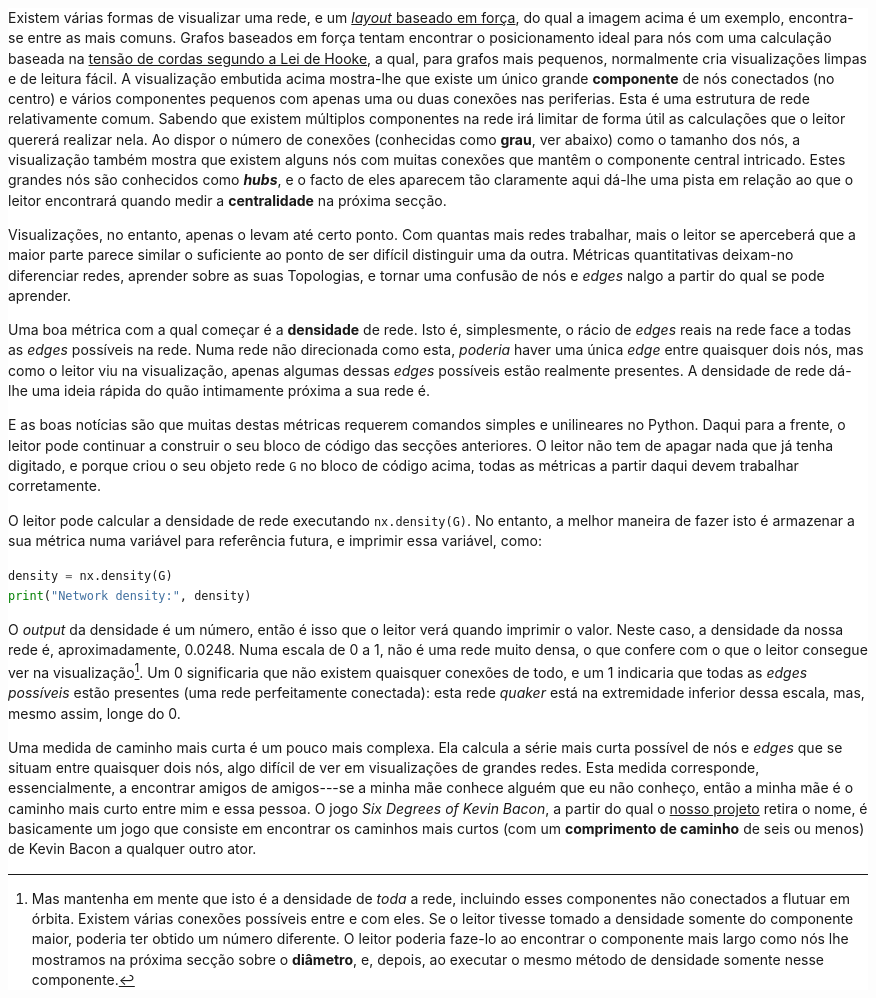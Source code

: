 Existem várias formas de visualizar uma rede, e um [*layout* baseado em força](https://en.wikipedia.org/wiki/Force-directed_graph_drawing), do qual a imagem acima é um exemplo, encontra-se entre as mais comuns. Grafos baseados em força tentam encontrar o posicionamento ideal para nós com uma calculação baseada na [tensão de cordas segundo a Lei de Hooke](http://6dfb.tumblr.com/post/159420498411/ut-tensio-sic-vis-introducing-the-hooke-graph), a qual, para grafos mais pequenos, normalmente cria visualizações limpas e de leitura fácil. A visualização embutida acima mostra-lhe que existe um único grande **componente** de nós conectados (no centro) e vários componentes pequenos com apenas uma ou duas conexões nas periferias. Esta é uma estrutura de rede relativamente comum. Sabendo que existem múltiplos componentes na rede irá limitar de forma útil as calculações que o leitor quererá realizar nela. Ao dispor o número de conexões (conhecidas como **grau**, ver abaixo) como o tamanho dos nós, a visualização também mostra que existem alguns nós com muitas conexões que mantêm o componente central intricado. Estes grandes nós são conhecidos como ***hubs***, e o facto de eles aparecem tão claramente aqui dá-lhe uma pista em relação ao que o leitor encontrará quando medir a **centralidade** na próxima secção.

Visualizações, no entanto, apenas o levam até certo ponto. Com quantas mais redes trabalhar, mais o leitor se aperceberá que a maior parte parece similar o suficiente ao ponto de ser difícil distinguir uma da outra. Métricas quantitativas deixam-no diferenciar redes, aprender sobre as suas Topologias, e tornar uma confusão de nós e *edges* nalgo a partir do qual se pode aprender.

Uma boa métrica com a qual começar é a **densidade** de rede. Isto é, simplesmente, o rácio de *edges* reais na rede face a todas as *edges* possíveis na rede. Numa rede não direcionada como esta, *poderia* haver uma única *edge* entre quaisquer dois nós, mas como o leitor viu na visualização, apenas algumas dessas *edges* possíveis estão realmente presentes. A densidade de rede dá-lhe uma ideia rápida do quão intimamente próxima a sua rede é.

E as boas notícias são que muitas destas métricas requerem comandos simples e unilineares no Python. Daqui para a frente, o leitor pode continuar a construir o seu bloco de código das secções anteriores. O leitor não tem de apagar nada que já tenha digitado, e porque criou o seu objeto rede `G` no bloco de código acima, todas as métricas a partir daqui devem trabalhar corretamente.

O leitor pode calcular a densidade de rede executando `nx.density(G)`. No entanto, a melhor maneira de fazer isto é armazenar a sua métrica numa variável para referência futura, e imprimir essa variável, como:

```python
density = nx.density(G)
print("Network density:", density)
```

O *output* da densidade é um número, então é isso que o leitor verá quando imprimir o valor. Neste caso, a densidade da nossa rede é, aproximadamente, 0.0248. Numa escala de 0 a 1, não é uma rede muito densa, o que confere com o que o leitor consegue ver na visualização[^density]. Um 0 significaria que não existem quaisquer conexões de todo, e um 1 indicaria que todas as *edges possíveis* estão presentes (uma rede perfeitamente conectada): esta rede *quaker* está na extremidade inferior dessa escala, mas, mesmo assim, longe do 0.

Uma medida de caminho mais curta é um pouco mais complexa. Ela calcula a série mais curta possível de nós e *edges* que se situam entre quaisquer dois nós, algo difícil de ver em visualizações de grandes redes. Esta medida corresponde, essencialmente, a encontrar amigos de amigos---se a minha mãe conhece alguém que eu não conheço, então a minha mãe é o caminho mais curto entre mim e essa pessoa. O jogo *Six Degrees of Kevin Bacon*, a partir do qual o [nosso projeto](http://sixdegreesoffrancisbacon.com/) retira o nome, é basicamente um jogo que consiste em encontrar os caminhos mais curtos (com um **comprimento de caminho** de seis ou menos) de Kevin Bacon a qualquer outro ator.


[^visualizacao]: Nota de tradução: Como o leitor poderá confirmar mais abaixo, os autores desta lição transformaram os dados aqui analisados num gráfico, sem explicar tal passo, visto que o artigo lida com a análise dos dados, não a sua visualização. Se desejar, pode ler também a lição aqui referida e voltar a esta para confirmar que o seu gráfico se assemelha ao dos quatro autores. Aconselhamos que o faça após ter concluído todos os passos aqui descritos.
[^python2e3]: Nota de tradução: Isto pode estender-se ao uso de comandos, na sua *shell*, nomeadamente aquando da instalação do pip e de pacotes (ver Preparação dos Dados e Instalação do NetworkX).
[^pipinstall]: Em muitos (mas não todos os) casos, `pip` ou `pip3` serão instalados automaticamente com o Python3.
[^pip]: Algumas instalações só quererão que o leitor digite `pip` sem "3," mas no Python 3, `pip3` é a mais comum. Se um não funcionar, tente o outro!
[^networkx2.4]: Nota de tradução: Devemos informar o leitor que foi usado o NetworkX 2.4 para a [lição original em inglês](/en/lessons/exploring-and-analyzing-network-data-with-python) (em inglês), não a versão 2.6.2, a mais recente aquando da realização desta tradução. Existem algumas diferenças entre estas duas versões, uma das quais iremos sublinhar mais abaixo.
[^slicing]: Existem algumas técnicas *pythónicas* que este código usa. A primeira é a 'compreensão de lista' (*list comprehensions*), que incorporam *loops* (`for n in nodes`) para criar novas listas (em parêntesis retos), assim: `new_list = [item for item in old_list]`. A segunda é a *list slicing*, que permite-lhe subdividir ou "*slice*" ("cortar") a lista. A notação da *list slicing* `[1:]` toma tudo *exceto* o primeiro item na lista. O 1 informa o Python para começar com o segundo item nesta lista (no Python, o leitor começa a contar do 0), e os dois pontos dizem ao Python para tomar tudo até ao fim da lista. Como a primeira linha em ambas destas listas é a fila de cabeçalho de cada CSV, nós não queremos que esses cabeçalhos sejam incluídos nos nossos dados.
[^averagedegree]: O grau médio é o número médio de conexões de cada nó na sua rede. Ver mais sobre o grau na secção sobre centralidade deste tutorial. Nota de tradução: aconselhamos o leitor a executar o código com o NetworkX 2.4 caso deseje obter o grau médio. Pode instalar esta versão sobre a 2.6.2, executar o código para obter o valor, e voltar a repor a versão mais recente, sem problemas.
[^dictionary]: Dicionários são um tipo de dados incorporados no Python, construídos com pares de chave-valor. Pense numa chave como a palavra-chave num dicionário, e o valor como a sua definição. Chaves têm que ser únicas (só uma de cada por dicionário), mas os valores podem ser qualquer coisa. Dicionários são representados por chavetas, com chaves e valores separados por dois pontos: `{key1:value1, key2:value2, ...}`. Dicionários são uma das maneiras mais rápidas de armazenar valores que o leitor sabe necessitar mais tarde. De facto, um objeto Grafo do NetworkX é, ele próprio, feito de dicionários aninhados.
[^brackets]: Note que este código usa parêntesis retos de duas formas. Usa números em parêntesis retos para aceder índices específicos numa lista de nós (por exemplo, o ano de nascimento no `node[4]`), mas também usa parêntesis retos para designar uma *chave* (sempre `node[0]`, o ID) a qualquer um dos nossos dicionários vazios: `dictionary[key] = value`. Conveniente!
[^singletons]: Por uma questão de simplicidade, nós removemos quaisquer nós que *não estão conectados a quaisquer outros* do *dataset* antes de termos começado. Isto foi feito simplesmente para reduzir a desordem, mas também é muito comum de se ver muitos estes nós solteiros no seu *dataset* de rede comum.
[^density]: Mas mantenha em mente que isto é a densidade de *toda* a rede, incluindo esses componentes não conectados a flutuar em órbita. Existem várias conexões possíveis entre e com eles. Se o leitor tivesse tomado a densidade somente do componente maior, poderia ter obtido um número diferente. O leitor poderia faze-lo ao encontrar o componente mais largo como nós lhe mostramos na próxima secção sobre o **diâmetro**, e, depois, ao executar o mesmo método de densidade somente nesse componente.
[^path]: Nós tomamos o comprimento da lista *menos um* porque nós queremos o número de *edges* (ou passos) entre os nós listados aqui, ao invés do número de nós.
[^random]: A forma mais correta de fazer este tipo de comparação é criar *grafos aleatórios* de tamanho idêntico para ver se as métricas diferem da norma. O NetworkX oferece várias ferramentas para [gerar grafos aleatórios](https://networkx.github.io/documentation/stable/reference/generators.html#module-networkx.generators.random_graphs).
[^transitivity]: Porque se chama transitividade? O leitor pode recordar-se da propriedade transitiva de Geometria das aulas de Matemática no Ensino Secundário: se A=B e B=C, o A deve ser igual a C. Semelhantemente, no fechamento triádico, se a pessoa A conhece a pessoa B e a pessoa B conhece a pessoa C, então a pessoa A provavelmente conhece a pessoa C: logo, transitividade.
[^power]: Aqueles de vocês com experiência em Estatística notarão que grau em redes sociais segue tipicamente uma *lei de potência*, mas isto não é nem pouco usual, nem especialmente útil saber.
[^overall]: Embora não venhamos a cobri-lo neste tutorial, é geralmente boa ideia obter a clasificação modular global primeiro para determinar se o leitor aprenderá qualquer coisa ao repartir a sua rede de acordo com a modularidade. Para ver a classificação geral da modularidade, tome as comunidades que calculou com `communities = community.best_partition(G)` e execute `global_modularity = community.modularity(communities, G)`. E depois basta aplicar `print(global_modularity)`.
[^plymouth]: Nota de tradução: [Plymouth](https://pt.wikipedia.org/wiki/Col%C3%B4nia_de_Plymouth) foi a primeira colónia inglesa permanente na região da Nova Inglaterra, no nordeste dos Estados Unidos da América, tendo sido fundada em 1620 por vários colonos puritanos, entre os quais um tal [William Bradford](https://en.wikipedia.org/wiki/William_Bradford_(governor)). Este [outro](https://en.wikipedia.org/wiki/William_Bradford_(printer,_born_1663)) referido foi um importante impressor *quaker*.
[^modularity]: Em redes grandes, as listas seriam provavelmente ilegivelmente longas, mas o leitor poderia obter uma ideia de todas as classes modulares duma só vez ao visualizar a rede e adicionar cor aos nós baseada na sua classe modular.
[^import]: Cada formato de ficheiro que é exportável é também importável. Se o leitor tiver um ficheiro GEXF do Gephi que quer pôr no NetworkX, digitaria `G = nx.read_gexf('some_file.gexf')`.